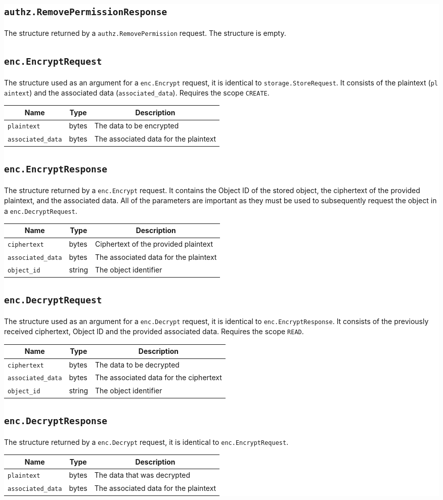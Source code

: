 ## `authz.RemovePermissionResponse`
The structure returned by a `authz.RemovePermission` request. The structure is empty.

## `enc.EncryptRequest`
The structure used as an argument for a `enc.Encrypt` request, it is identical to `storage.StoreRequest`. 
It consists of the plaintext (`plaintext`) and the associated data (`associated_data`). 
Requires the scope `CREATE`.

| Name              | Type   | Description                           |
|-------------------|--------|---------------------------------------|
| `plaintext`       | bytes  | The data to be encrypted              |
| `associated_data` | bytes  | The associated data for the plaintext |

## `enc.EncryptResponse`
The structure returned by a `enc.Encrypt` request. It contains the Object ID of the stored object,
the ciphertext of the provided plaintext, and the associated data.
All of the parameters are important as they must be used to subsequently request the object in a
`enc.DecryptRequest`.

| Name               | Type   | Description                           |
|--------------------|--------|---------------------------------------|
| `ciphertext`       | bytes  | Ciphertext of the provided plaintext  |
| `associated_data`  | bytes  | The associated data for the plaintext |
| `object_id`        | string | The object identifier                 |

## `enc.DecryptRequest`

The structure used as an argument for a `enc.Decrypt` request, it is identical to `enc.EncryptResponse`.
It consists of the previously received ciphertext, Object ID and the provided associated data.
Requires the scope `READ`.

| Name               | Type   | Description                           |
|--------------------|--------|---------------------------------------|
| `ciphertext`       | bytes  | The data to be decrypted              |
| `associated_data`  | bytes  | The associated data for the ciphertext|
| `object_id`        | string | The object identifier                 |

## `enc.DecryptResponse`

The structure returned by a `enc.Decrypt` request, it is identical to `enc.EncryptRequest`.

| Name              | Type   | Description                           |
|-------------------|--------|---------------------------------------|
| `plaintext`       | bytes  | The data that was decrypted           |
| `associated_data` | bytes  | The associated data for the plaintext |
